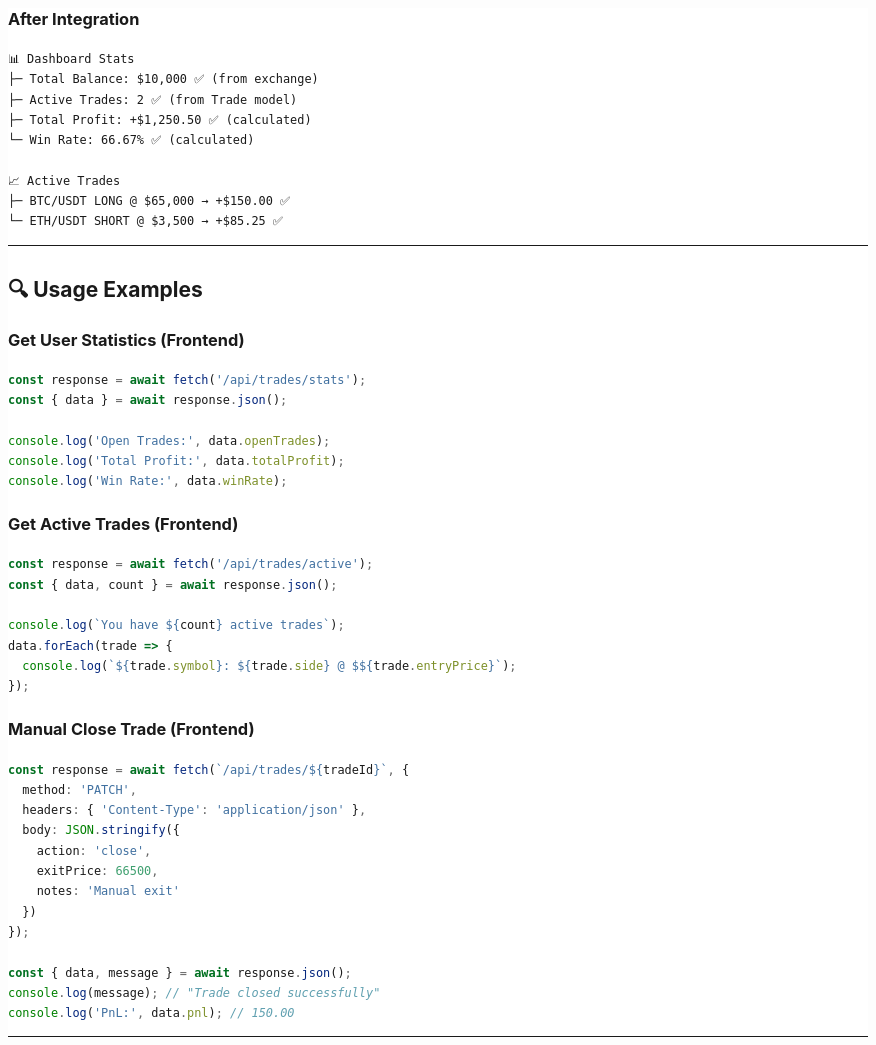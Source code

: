 ### After Integration
```
📊 Dashboard Stats
├─ Total Balance: $10,000 ✅ (from exchange)
├─ Active Trades: 2 ✅ (from Trade model)
├─ Total Profit: +$1,250.50 ✅ (calculated)
└─ Win Rate: 66.67% ✅ (calculated)

📈 Active Trades
├─ BTC/USDT LONG @ $65,000 → +$150.00 ✅
└─ ETH/USDT SHORT @ $3,500 → +$85.25 ✅
```

---

## 🔍 Usage Examples

### Get User Statistics (Frontend)
```typescript
const response = await fetch('/api/trades/stats');
const { data } = await response.json();

console.log('Open Trades:', data.openTrades);
console.log('Total Profit:', data.totalProfit);
console.log('Win Rate:', data.winRate);
```

### Get Active Trades (Frontend)
```typescript
const response = await fetch('/api/trades/active');
const { data, count } = await response.json();

console.log(`You have ${count} active trades`);
data.forEach(trade => {
  console.log(`${trade.symbol}: ${trade.side} @ $${trade.entryPrice}`);
});
```

### Manual Close Trade (Frontend)
```typescript
const response = await fetch(`/api/trades/${tradeId}`, {
  method: 'PATCH',
  headers: { 'Content-Type': 'application/json' },
  body: JSON.stringify({
    action: 'close',
    exitPrice: 66500,
    notes: 'Manual exit'
  })
});

const { data, message } = await response.json();
console.log(message); // "Trade closed successfully"
console.log('PnL:', data.pnl); // 150.00
```

---